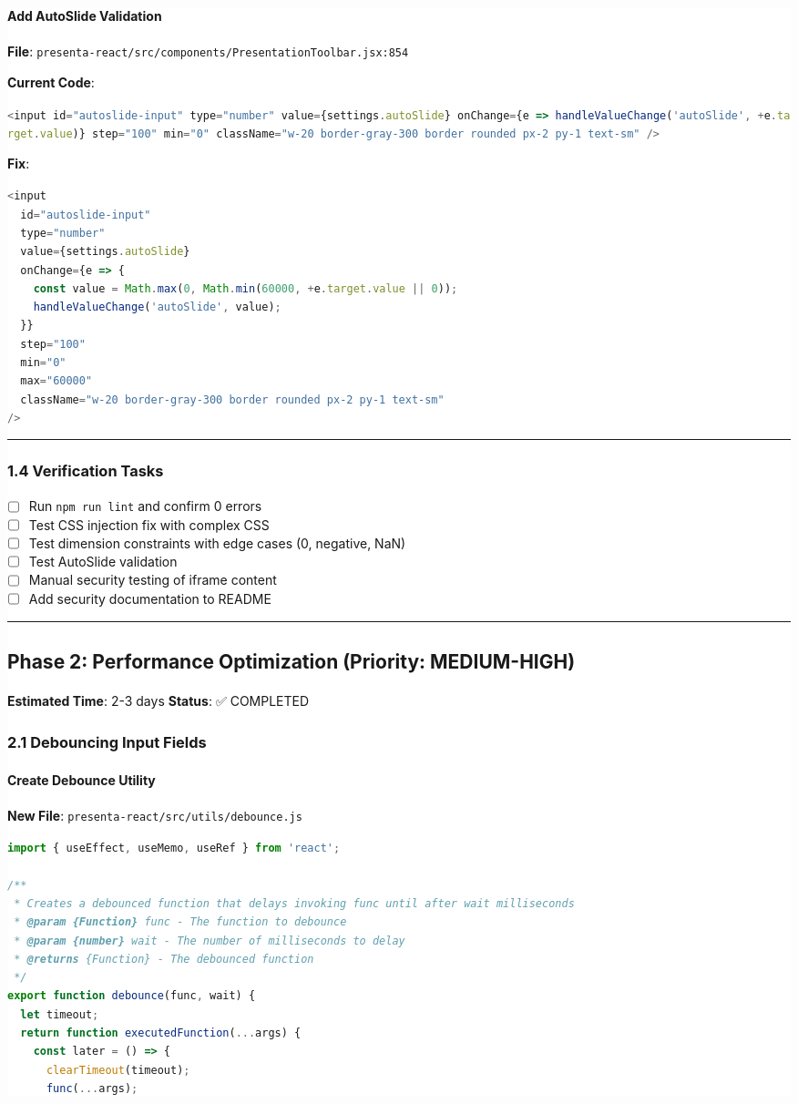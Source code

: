 
#### Add AutoSlide Validation
**File**: `presenta-react/src/components/PresentationToolbar.jsx:854`

**Current Code**:
```javascript
<input id="autoslide-input" type="number" value={settings.autoSlide} onChange={e => handleValueChange('autoSlide', +e.target.value)} step="100" min="0" className="w-20 border-gray-300 border rounded px-2 py-1 text-sm" />
```

**Fix**:
```javascript
<input
  id="autoslide-input"
  type="number"
  value={settings.autoSlide}
  onChange={e => {
    const value = Math.max(0, Math.min(60000, +e.target.value || 0));
    handleValueChange('autoSlide', value);
  }}
  step="100"
  min="0"
  max="60000"
  className="w-20 border-gray-300 border rounded px-2 py-1 text-sm"
/>
```

---

### 1.4 Verification Tasks

- [ ] Run `npm run lint` and confirm 0 errors
- [ ] Test CSS injection fix with complex CSS
- [ ] Test dimension constraints with edge cases (0, negative, NaN)
- [ ] Test AutoSlide validation
- [ ] Manual security testing of iframe content
- [ ] Add security documentation to README

---

## Phase 2: Performance Optimization (Priority: MEDIUM-HIGH)
**Estimated Time**: 2-3 days
**Status**: ✅ COMPLETED

### 2.1 Debouncing Input Fields

#### Create Debounce Utility
**New File**: `presenta-react/src/utils/debounce.js`

```javascript
import { useEffect, useMemo, useRef } from 'react';

/**
 * Creates a debounced function that delays invoking func until after wait milliseconds
 * @param {Function} func - The function to debounce
 * @param {number} wait - The number of milliseconds to delay
 * @returns {Function} - The debounced function
 */
export function debounce(func, wait) {
  let timeout;
  return function executedFunction(...args) {
    const later = () => {
      clearTimeout(timeout);
      func(...args);
```